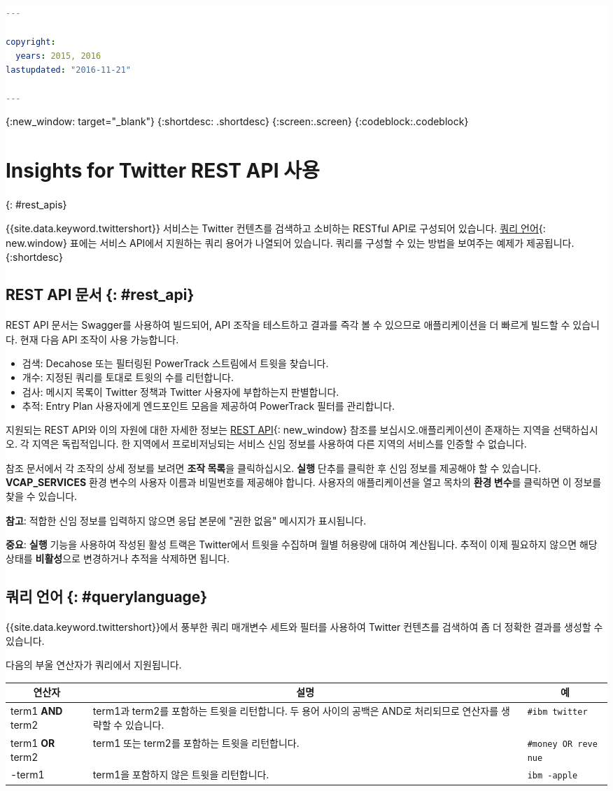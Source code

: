 ```yaml
---

copyright:
  years: 2015, 2016
lastupdated: "2016-11-21"

---
```


{:new_window: target="_blank"}
{:shortdesc: .shortdesc}
{:screen:.screen}
{:codeblock:.codeblock}

# Insights for Twitter REST API 사용
{: #rest_apis}

{{site.data.keyword.twittershort}} 서비스는 Twitter 컨텐츠를 검색하고 소비하는 RESTful API로 구성되어 있습니다. [쿼리 언어](twitter_rest_apis.html#querylanguage){: new.window} 표에는 서비스 API에서 지원하는 쿼리 용어가 나열되어 있습니다. 쿼리를 구성할 수 있는 방법을 보여주는 예제가 제공됩니다.
{:shortdesc}

## REST API 문서 {: #rest_api}
REST API 문서는 Swagger를 사용하여 빌드되어, API 조작을 테스트하고 결과를 즉각 볼 수 있으므로 애플리케이션을 더 빠르게 빌드할 수 있습니다.
현재 다음 API 조작이 사용 가능합니다. 

* 검색: Decahose 또는 필터링된 PowerTrack 스트림에서 트윗을 찾습니다.
* 개수: 지정된 쿼리를 토대로 트윗의 수를 리턴합니다. 
* 검사: 메시지 목록이 Twitter 정책과 Twitter 사용자에 부합하는지 판별합니다. 
* 추적: Entry Plan 사용자에게 엔드포인트 모음을 제공하여 PowerTrack 필터를 관리합니다.

지원되는 REST API와 이의 자원에 대한 자세한 정보는  [REST API](https://cdeservice.{APPDomain}/rest-api/){: new_window} 참조를 보십시오.애플리케이션이 존재하는 지역을 선택하십시오. 각 지역은 독립적입니다. 한 지역에서 프로비저닝되는 서비스 신임 정보를 사용하여 다른 지역의 서비스를 인증할 수 없습니다. 

참조 문서에서 각 조작의 상세 정보를 보려면 **조작 목록**을 클릭하십시오. **실행** 단추를 클릭한 후 신임 정보를 제공해야 할 수 있습니다. **VCAP_SERVICES** 환경 변수의 사용자 이름과 비밀번호를 제공해야 합니다. 사용자의 애플리케이션을 열고 목차의 **환경 변수**를 클릭하면 이 정보를 찾을 수 있습니다. 

**참고**: 적합한 신임 정보를 입력하지 않으면 응답 본문에 "권한 없음" 메시지가 표시됩니다.

**중요**: **실행** 기능을 사용하여 작성된 활성 트랙은 Twitter에서 트윗을 수집하며 월별 허용량에 대하여 계산됩니다. 추적이 이제 필요하지 않으면 해당 상태를 **비활성**으로 변경하거나 추적을 삭제하면 됩니다.


## 쿼리 언어 {: #querylanguage}

{{site.data.keyword.twittershort}}에서 풍부한 쿼리 매개변수 세트와 필터를 사용하여 Twitter 컨텐츠를 검색하여 좀 더 정확한 결과를 생성할 수 있습니다. 

다음의 부울 연산자가 쿼리에서 지원됩니다.  

| **연산자**        | **설명**                                                                                                                   | **예**      |
|---------------------|-----------------------------------------------------------------------------------------------------------------------------------|-------------------|
| term1 **AND** term2 | term1과 term2를 포함하는 트윗을 리턴합니다. 두 용어 사이의 공백은 AND로 처리되므로 연산자를 생략할 수 있습니다.  | `#ibm twitter`      |
| term1 **OR** term2  | term1 또는 term2를 포함하는 트윗을 리턴합니다.     | `#money OR revenue` |
| -term1              | term1을 포함하지 않은 트윗을 리턴합니다.   |`ibm -apple`  |

